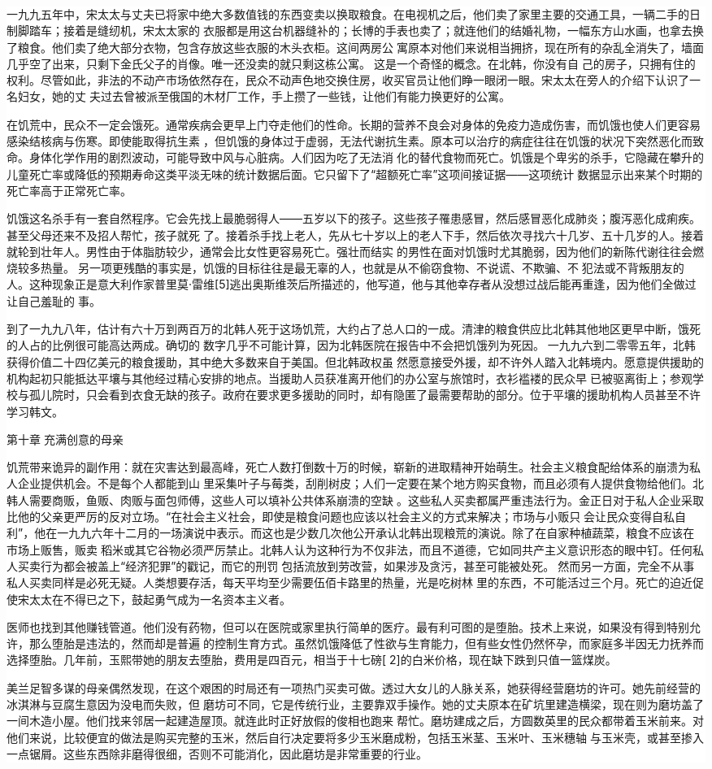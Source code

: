 



一九九五年中，宋太太与丈夫已将家中绝大多数值钱的东西变卖以换取粮食。在电视机之后，他们卖了家里主要的交通工具，一辆二手的日制脚踏车；接着是缝纫机，宋太太家的
衣服都是用这台机器缝补的；长博的手表也卖了；就连他们的结婚礼物，一幅东方山水画，也拿去换了粮食。他们卖了绝大部分衣物，包含存放这些衣服的木头衣柜。这间两房公
寓原本对他们来说相当拥挤，现在所有的杂乱全消失了，墙面几乎空了出来，只剩下金氏父子的肖像。唯一还没卖的就只剩这栋公寓。 这是一个奇怪的概念。在北韩，你没有自
己的房子，只拥有住的权利。尽管如此，非法的不动产市场依然存在，民众不动声色地交换住房，收买官员让他们睁一眼闭一眼。宋太太在旁人的介绍下认识了一名妇女，她的丈
夫过去曾被派至俄国的木材厂工作，手上攒了一些钱，让他们有能力换更好的公寓。





在饥荒中，民众不一定会饿死。通常疾病会更早上门夺走他们的性命。长期的营养不良会对身体的免疫力造成伤害，而饥饿也使人们更容易感染结核病与伤寒。即使能取得抗生素
，但饥饿的身体过于虚弱，无法代谢抗生素。原本可以治疗的病症往往在饥饿的状况下突然恶化而致命。身体化学作用的剧烈波动，可能导致中风与心脏病。人们因为吃了无法消
化的替代食物而死亡。饥饿是个卑劣的杀手，它隐藏在攀升的儿童死亡率或降低的预期寿命这类平淡无味的统计数据后面。它只留下了“超额死亡率”这项间接证据——这项统计
数据显示出来某个时期的死亡率高于正常死亡率。





饥饿这名杀手有一套自然程序。它会先找上最脆弱得人——五岁以下的孩子。这些孩子罹患感冒，然后感冒恶化成肺炎；腹泻恶化成痢疾。甚至父母还来不及招人帮忙，孩子就死
了。接着杀手找上老人，先从七十岁以上的老人下手，然后依次寻找六十几岁、五十几岁的人。接着就轮到壮年人。男性由于体脂肪较少，通常会比女性更容易死亡。强壮而结实
的男性在面对饥饿时尤其脆弱，因为他们的新陈代谢往往会燃烧较多热量。 另一项更残酷的事实是，饥饿的目标往往是最无辜的人，也就是从不偷窃食物、不说谎、不欺骗、不
犯法或不背叛朋友的人。这种现象正是意大利作家普里莫·雷维[5]逃出奥斯维茨后所描述的，他写道，他与其他幸存者从没想过战后能再重逢，因为他们全做过让自己羞耻的
事。





到了一九九八年，估计有六十万到两百万的北韩人死于这场饥荒，大约占了总人口的一成。清津的粮食供应比北韩其他地区更早中断，饿死的人占的比例很可能高达两成。确切的
数字几乎不可能计算，因为北韩医院在报告中不会把饥饿列为死因。 一九九六到二零零五年，北韩获得价值二十四亿美元的粮食援助，其中绝大多数来自于美国。但北韩政权虽
然愿意接受外援，却不许外人踏入北韩境内。愿意提供援助的机构起初只能抵达平壤与其他经过精心安排的地点。当援助人员获准离开他们的办公室与旅馆时，衣衫褴褛的民众早
已被驱离街上；参观学校与孤儿院时，只会看到衣食无缺的孩子。政府在要求更多援助的同时，却有隐匿了最需要帮助的部分。位于平壤的援助机构人员甚至不许学习韩文。



  第十章 充满创意的母亲





饥荒带来诡异的副作用：就在灾害达到最高峰，死亡人数打倒数十万的时候，崭新的进取精神开始萌生。社会主义粮食配给体系的崩溃为私人企业提供机会。不是每个人都能到山
里采集叶子与莓类，刮削树皮；人们一定要在某个地方购买食物，而且必须有人提供食物给他们。北韩人需要商贩，鱼贩、肉贩与面包师傅，这些人可以填补公共体系崩溃的空缺
。这些私人买卖都属严重违法行为。金正日对于私人企业采取比他的父亲更严厉的反对立场。“在社会主义社会，即使是粮食问题也应该以社会主义的方式来解决；市场与小贩只
会让民众变得自私自利”，他在一九九六年十二月的一场演说中表示。而这也是少数几次他公开承认北韩出现粮荒的演说。除了在自家种植蔬菜，粮食不应该在市场上贩售，贩卖
稻米或其它谷物必须严厉禁止。北韩人认为这种行为不仅非法，而且不道德，它如同共产主义意识形态的眼中钉。任何私人买卖行为都会被盖上“经济犯罪”的戳记，而它的刑罚
包括流放到劳改营，如果涉及贪污，甚至可能被处死。 然而另一方面，完全不从事私人买卖同样是必死无疑。人类想要存活，每天平均至少需要伍佰卡路里的热量，光是吃树林
里的东西，不可能活过三个月。死亡的迫近促使宋太太在不得已之下，鼓起勇气成为一名资本主义者。





医师也找到其他赚钱管道。他们没有药物，但可以在医院或家里执行简单的医疗。最有利可图的是堕胎。技术上来说，如果没有得到特别允许，那么堕胎是违法的，然而却是普遍
的控制生育方式。虽然饥饿降低了性欲与生育能力，但有些女性仍然怀孕，而家庭多半因无力抚养而选择堕胎。几年前，玉熙带她的朋友去堕胎，费用是四百元，相当于十七磅[
2]的白米价格，现在缺下跌到只值一篮煤炭。





美兰足智多谋的母亲偶然发现，在这个艰困的时局还有一项热门买卖可做。透过大女儿的人脉关系，她获得经营磨坊的许可。她先前经营的冰淇淋与豆腐生意因为没电而失败，但
磨坊可不同，它是传统行业，主要靠双手操作。她的丈夫原本在矿坑里建造横梁，现在则为磨坊盖了一间木造小屋。他们找来邻居一起建造屋顶。就连此时正好放假的俊相也跑来
帮忙。磨坊建成之后，方圆数英里的民众都带着玉米前来。对他们来说，比较便宜的做法是购买完整的玉米，然后自行决定要将多少玉米磨成粉，包括玉米茎、玉米叶、玉米穗轴
与玉米壳，或甚至掺入一点锯屑。这些东西除非磨得很细，否则不可能消化，因此磨坊是非常重要的行业。
